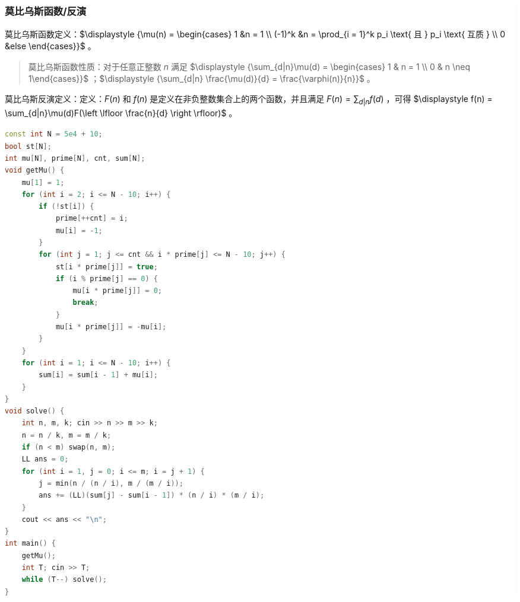 ### 莫比乌斯函数/反演

莫比乌斯函数定义：$\displaystyle {\mu(n) = \begin{cases} 1 &n = 1 \\ (-1)^k &n = \prod_{i = 1}^k p_i \text{ 且 } p_i \text{ 互质 } \\ 0 &else \end{cases}}$ 。

> 莫比乌斯函数性质：对于任意正整数 $n$ 满足 $\displaystyle {\sum_{d|n}\mu(d) = \begin{cases} 1 & n = 1 \\ 0 & n \neq 1\end{cases}}$ ；$\displaystyle {\sum_{d|n} \frac{\mu(d)}{d} = \frac{\varphi(n)}{n}}$ 。 

莫比乌斯反演定义：定义：$F(n)$ 和 $f(n)$ 是定义在非负整数集合上的两个函数，并且满足 $\displaystyle F(n) = \sum_{d|n}f(d)$ ，可得 $\displaystyle f(n) = \sum_{d|n}\mu(d)F(\left \lfloor \frac{n}{d} \right \rfloor)$ 。

```c++
const int N = 5e4 + 10;
bool st[N];
int mu[N], prime[N], cnt, sum[N];
void getMu() {
    mu[1] = 1;
    for (int i = 2; i <= N - 10; i++) {
        if (!st[i]) {
            prime[++cnt] = i;
            mu[i] = -1;
        }
        for (int j = 1; j <= cnt && i * prime[j] <= N - 10; j++) {
            st[i * prime[j]] = true;
            if (i % prime[j] == 0) {
                mu[i * prime[j]] = 0;
                break;
            }
            mu[i * prime[j]] = -mu[i];
        }
    }
    for (int i = 1; i <= N - 10; i++) {
        sum[i] = sum[i - 1] + mu[i];
    }
}
void solve() {
    int n, m, k; cin >> n >> m >> k;
    n = n / k, m = m / k;
    if (n < m) swap(n, m);
    LL ans = 0;
    for (int i = 1, j = 0; i <= m; i = j + 1) {
        j = min(n / (n / i), m / (m / i));
        ans += (LL)(sum[j] - sum[i - 1]) * (n / i) * (m / i);
    }
    cout << ans << "\n";
}
int main() {
    getMu();
    int T; cin >> T;
    while (T--) solve();
}
```
